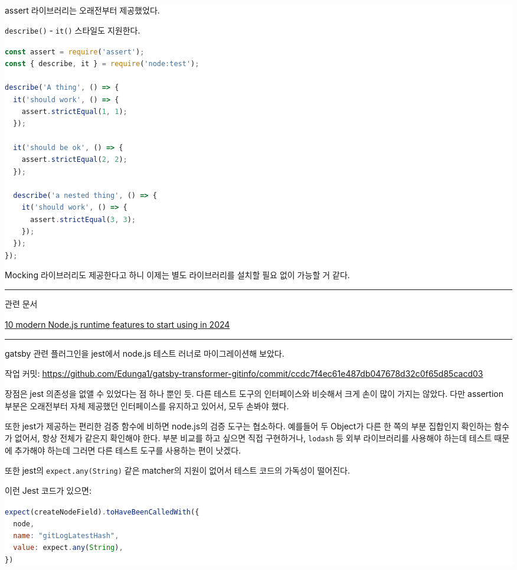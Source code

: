 
assert 라이브러리는 오래전부터 제공했었다.

`describe()` - `it()` 스타일도 지원한다.

```javascript
const assert = require('assert');
const { describe, it } = require('node:test');

describe('A thing', () => {
  it('should work', () => {
    assert.strictEqual(1, 1);
  });

  it('should be ok', () => {
    assert.strictEqual(2, 2);
  });

  describe('a nested thing', () => {
    it('should work', () => {
      assert.strictEqual(3, 3);
    });
  });
});
```

Mocking 라이브러리도 제공한다고 하니 이제는 별도 라이브러리를 설치할 필요 없이 가능할 거 같다.

---

관련 문서

[10 modern Node.js runtime features to start using in 2024](https://snyk.io/blog/10-modern-node-js-runtime-features/)

---

gatsby 관련 플러그인을 jest에서 node.js 테스트 러너로 마이그레이션해 보았다.

작업 커밋: https://github.com/Edunga1/gatsby-transformer-gitinfo/commit/ccdc7f4ec61e487db047678d32c0f65d85cacd03

장점은 jest 의존성을 없앨 수 있었다는 점 하나 뿐인 듯.
다른 테스트 도구의 인터페이스와 비슷해서 크게 손이 많이 가지는 않았다.
다만 assertion 부분은 오래전부터 자체 제공했던 인터페이스를 유지하고 있어서, 모두 손봐야 했다.

또한 jest가 제공하는 편리한 검증 함수에 비하면 node.js의 검증 도구는 협소하다.
예를들어 두 Object가 다른 한 쪽의 부분 집합인지 확인하는 함수가 없어서, 항상 전체가 같은지 확인해야 한다.
부분 비교를 하고 싶으면 직접 구현하거나, `lodash` 등 외부 라이브러리를 사용해야 하는데 테스트 때문에 추가해야 하는데 그러면 다른 테스트 도구를 사용하는 편이 낫겠다.

또한 jest의 `expect.any(String)` 같은 matcher의 지원이 없어서 테스트 코드의 가독성이 떨어진다.

이런 Jest 코드가 있으면:

```javascript
expect(createNodeField).toHaveBeenCalledWith({
  node,
  name: "gitLogLatestHash",
  value: expect.any(String),
})
```
